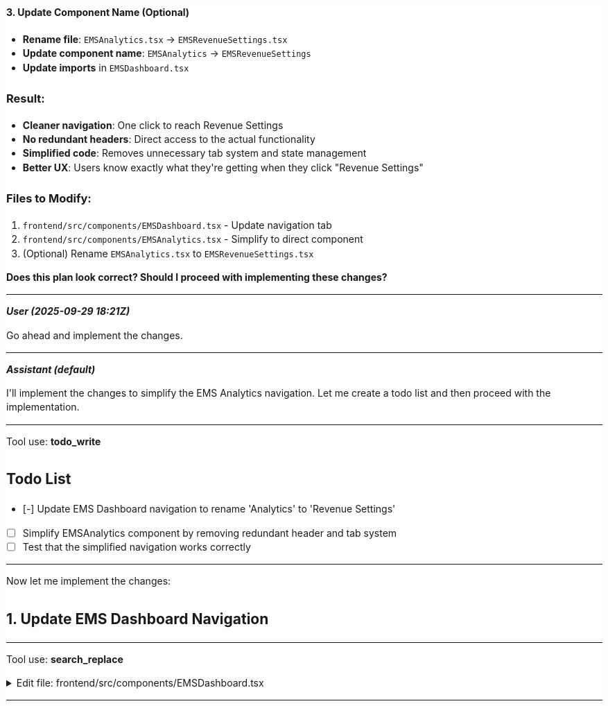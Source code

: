 #### **3. Update Component Name (Optional)**
- **Rename file**: `EMSAnalytics.tsx` → `EMSRevenueSettings.tsx`
- **Update component name**: `EMSAnalytics` → `EMSRevenueSettings`
- **Update imports** in `EMSDashboard.tsx`

### **Result:**
- **Cleaner navigation**: One click to reach Revenue Settings
- **No redundant headers**: Direct access to the actual functionality
- **Simplified code**: Removes unnecessary tab system and state management
- **Better UX**: Users know exactly what they're getting when they click "Revenue Settings"

### **Files to Modify:**
1. `frontend/src/components/EMSDashboard.tsx` - Update navigation tab
2. `frontend/src/components/EMSAnalytics.tsx` - Simplify to direct component
3. (Optional) Rename `EMSAnalytics.tsx` to `EMSRevenueSettings.tsx`

**Does this plan look correct? Should I proceed with implementing these changes?**

---

_**User (2025-09-29 18:21Z)**_

Go ahead and implement the changes.

---

_**Assistant (default)**_

I'll implement the changes to simplify the EMS Analytics navigation. Let me create a todo list and then proceed with the implementation.


---

Tool use: **todo_write**

## Todo List

- [-] Update EMS Dashboard navigation to rename 'Analytics' to 'Revenue Settings'
- [ ] Simplify EMSAnalytics component by removing redundant header and tab system
- [ ] Test that the simplified navigation works correctly

---

Now let me implement the changes:

## 1. Update EMS Dashboard Navigation


---

Tool use: **search_replace**


<details><summary>Edit file: frontend/src/components/EMSDashboard.tsx</summary></details>

---